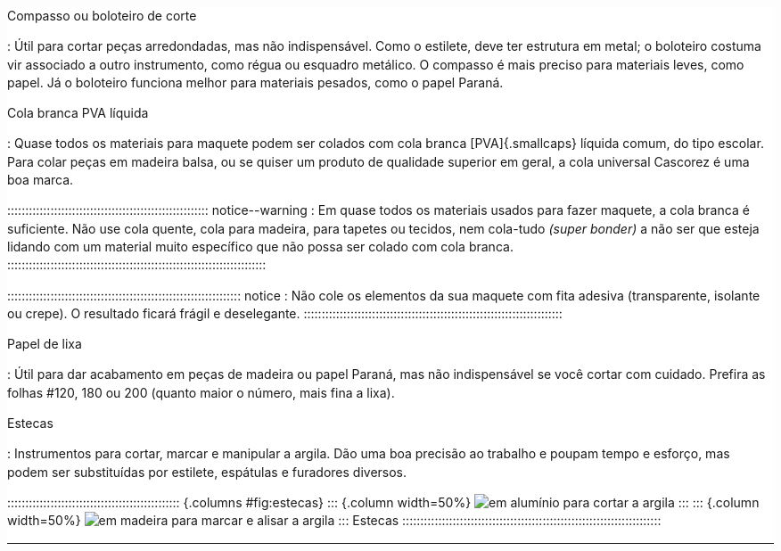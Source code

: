 Compasso ou boloteiro de corte

: Útil para cortar peças arredondadas, mas não indispensável. Como o
  estilete, deve ter estrutura em metal; o boloteiro costuma vir
  associado a outro instrumento, como régua ou esquadro metálico. O
  compasso é mais preciso para materiais leves, como papel. Já o
  boloteiro funciona melhor para materiais pesados, como o papel Paraná.

Cola branca PVA líquida

: Quase todos os materiais para maquete podem ser colados com cola
  branca [PVA]{.smallcaps} líquida comum, do tipo escolar. Para colar
  peças em madeira balsa, ou se quiser um produto de qualidade superior
  em geral, a cola universal Cascorez é uma boa marca.



:::::::::::::::::::::::::::::::::::::::::::::::::::::::: notice--warning
<i class="fas fa-exclamation-circle"></i>
: Em quase todos os materiais usados para fazer maquete, a cola branca é
  suficiente. Não use cola quente, cola para madeira, para tapetes ou
  tecidos, nem cola-tudo *(super bonder)* a não ser que esteja lidando
  com um material muito específico que não possa ser colado com cola
  branca.
::::::::::::::::::::::::::::::::::::::::::::::::::::::::::::::::::::::::

::::::::::::::::::::::::::::::::::::::::::::::::::::::::::::::::: notice
<i class="fas fa-tape"></i>
: Não cole os elementos da sua maquete com fita adesiva (transparente,
  isolante ou crepe). O resultado ficará frágil e deselegante.
::::::::::::::::::::::::::::::::::::::::::::::::::::::::::::::::::::::::

Papel de lixa

: Útil para dar acabamento em peças de madeira ou papel Paraná, mas não
  indispensável se você cortar com cuidado. Prefira as folhas #120, 180
  ou 200 (quanto maior o número, mais fina a lixa).

Estecas

: Instrumentos para cortar, marcar e manipular a argila. Dão uma boa
  precisão ao trabalho e poupam tempo e esforço, mas podem ser
  substituídas por estilete, espátulas e furadores diversos.



:::::::::::::::::::::::::::::::::::::::::::::::: {.columns #fig:estecas}
::: {.column width=50%}
![em alumínio para cortar a argila](https://i.pinimg.com/236x/5f/49/21/5f492132461ca542a23aa5d4173a14d2.jpg)
:::
::: {.column width=50%}
![em madeira para marcar e alisar a argila](https://i.pinimg.com/236x/e8/f2/d8/e8f2d882a57c2514ef51602eb5a2e4f5.jpg)
:::
Estecas
::::::::::::::::::::::::::::::::::::::::::::::::::::::::::::::::::::::::

* * * *


[Rebecca LeMaster, 2011]: https://rebeccalemaster.wordpress.com/2011/12/12/analytique-the-alhambra/
[Jennifer Garcia, 2010]: http://www.garciadesignstudio.com/academic/dorica-taberna-analytique
[LibreCAD]: https://librecad.org/
[QCAD]: https://qcad.org/
[QGIS]: https://www.qgis.org/pt_BR/site/
[Inkscape]: https://inkscape.org/
[Scribus]: https://www.scribus.net/
[GIMP]: https://www.gimp.org/
[Krita]: https://krita.org/es/
[Blender]: https://www.blender.org/